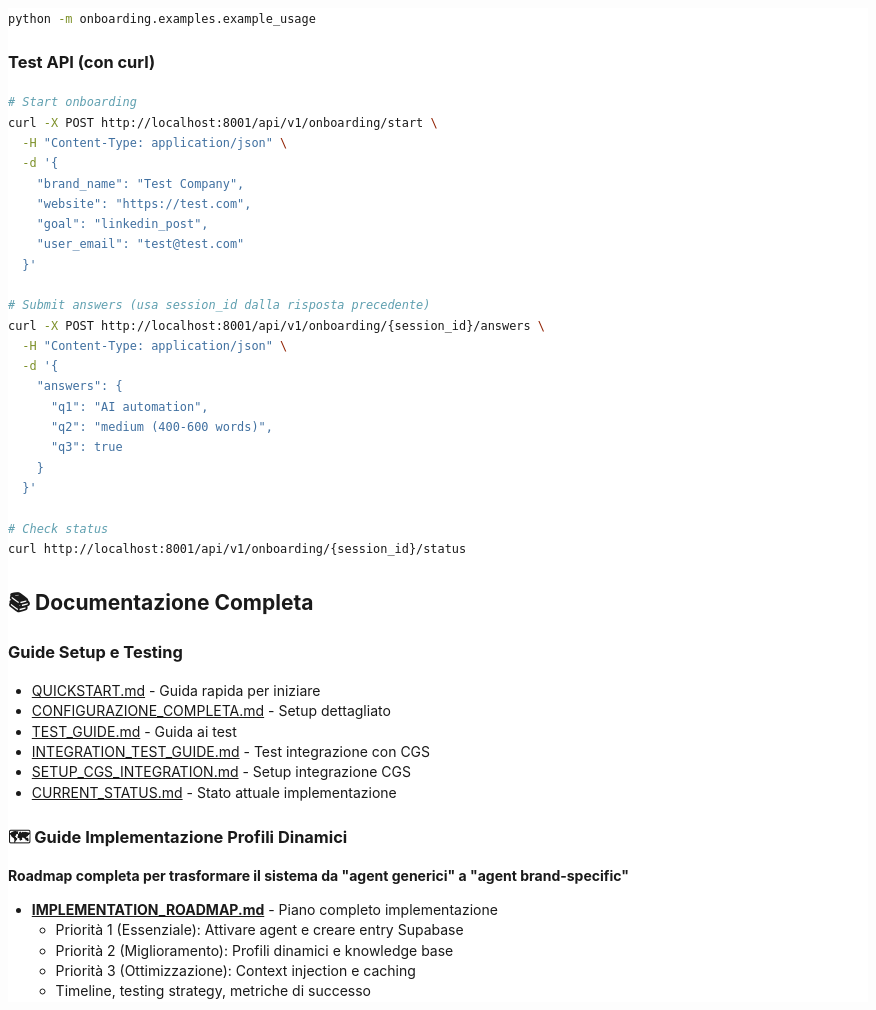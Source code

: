 ```bash
python -m onboarding.examples.example_usage
```

### Test API (con curl)

```bash
# Start onboarding
curl -X POST http://localhost:8001/api/v1/onboarding/start \
  -H "Content-Type: application/json" \
  -d '{
    "brand_name": "Test Company",
    "website": "https://test.com",
    "goal": "linkedin_post",
    "user_email": "test@test.com"
  }'

# Submit answers (usa session_id dalla risposta precedente)
curl -X POST http://localhost:8001/api/v1/onboarding/{session_id}/answers \
  -H "Content-Type: application/json" \
  -d '{
    "answers": {
      "q1": "AI automation",
      "q2": "medium (400-600 words)",
      "q3": true
    }
  }'

# Check status
curl http://localhost:8001/api/v1/onboarding/{session_id}/status
```

## 📚 Documentazione Completa

### Guide Setup e Testing
- [QUICKSTART.md](QUICKSTART.md) - Guida rapida per iniziare
- [CONFIGURAZIONE_COMPLETA.md](CONFIGURAZIONE_COMPLETA.md) - Setup dettagliato
- [TEST_GUIDE.md](TEST_GUIDE.md) - Guida ai test
- [INTEGRATION_TEST_GUIDE.md](INTEGRATION_TEST_GUIDE.md) - Test integrazione con CGS
- [SETUP_CGS_INTEGRATION.md](SETUP_CGS_INTEGRATION.md) - Setup integrazione CGS
- [CURRENT_STATUS.md](CURRENT_STATUS.md) - Stato attuale implementazione

### 🗺️ Guide Implementazione Profili Dinamici

**Roadmap completa per trasformare il sistema da "agent generici" a "agent brand-specific"**

- **[IMPLEMENTATION_ROADMAP.md](IMPLEMENTATION_ROADMAP.md)** - Piano completo implementazione
  - Priorità 1 (Essenziale): Attivare agent e creare entry Supabase
  - Priorità 2 (Miglioramento): Profili dinamici e knowledge base
  - Priorità 3 (Ottimizzazione): Context injection e caching
  - Timeline, testing strategy, metriche di successo
